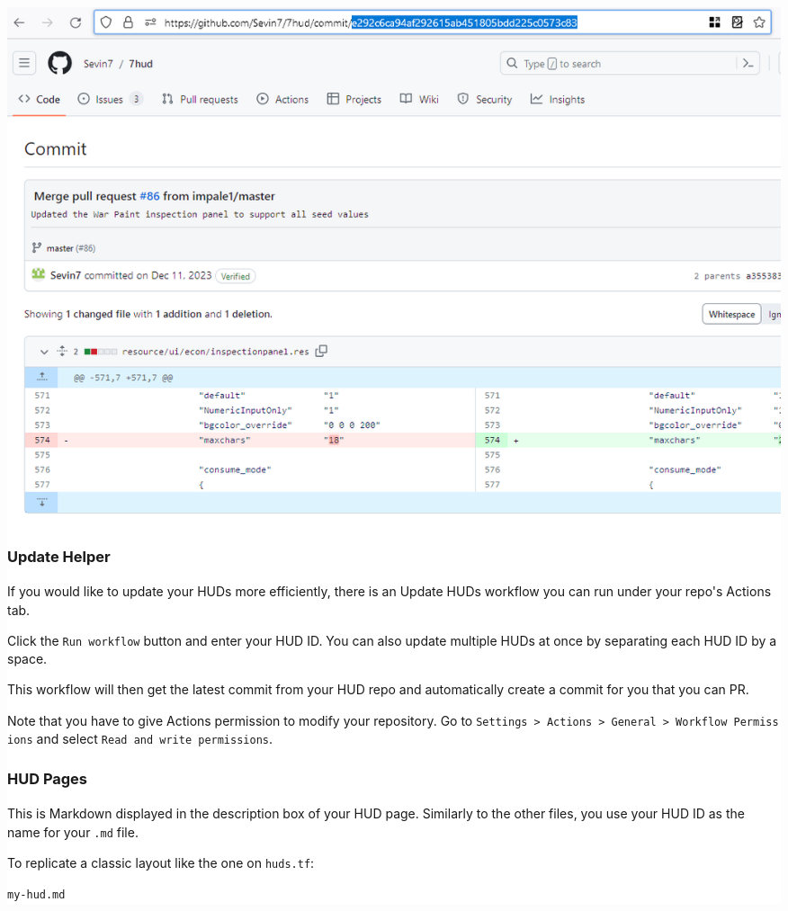 ![GitHub commit page highlighting where the hash is shown](utils/commiturl.png)

### Update Helper

If you would like to update your HUDs more efficiently, there is an Update HUDs workflow you can run under your repo's Actions tab.

Click the `Run workflow` button and enter your HUD ID. You can also update multiple HUDs at once by separating each HUD ID by a space.

This workflow will then get the latest commit from your HUD repo and automatically create a commit for you that you can PR.

Note that you have to give Actions permission to modify your repository. Go to `Settings > Actions > General > Workflow Permissions` and select `Read and write permissions`.

### HUD Pages

This is Markdown displayed in the description box of your HUD page. Similarly to the other files, you use your HUD ID as the name for your `.md` file.

To replicate a classic layout like the one on `huds.tf`:

`my-hud.md`
